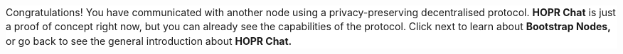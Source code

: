 Congratulations! You have communicated with another node using a privacy-preserving decentralised protocol. **HOPR Chat** is just a proof of concept right now, but you can already see the capabilities of the protocol. Click next to learn about **Bootstrap Nodes,** or go back to see the general introduction about **HOPR Chat.**

